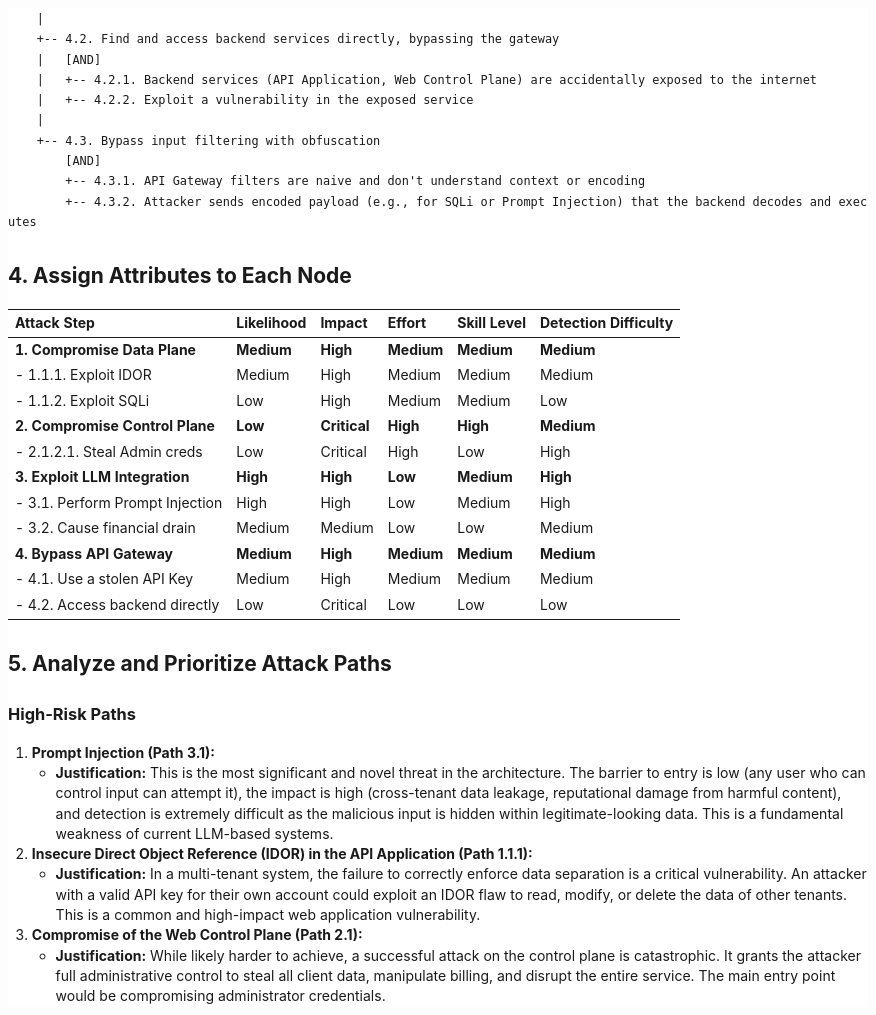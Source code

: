 ```
    |
    +-- 4.2. Find and access backend services directly, bypassing the gateway
    |   [AND]
    |   +-- 4.2.1. Backend services (API Application, Web Control Plane) are accidentally exposed to the internet
    |   +-- 4.2.2. Exploit a vulnerability in the exposed service
    |
    +-- 4.3. Bypass input filtering with obfuscation
        [AND]
        +-- 4.3.1. API Gateway filters are naive and don't understand context or encoding
        +-- 4.3.2. Attacker sends encoded payload (e.g., for SQLi or Prompt Injection) that the backend decodes and executes
```

## 4. Assign Attributes to Each Node

| Attack Step | Likelihood | Impact | Effort | Skill Level | Detection Difficulty |
| :--- | :--- | :--- | :--- | :--- | :--- |
| **1. Compromise Data Plane** | **Medium** | **High** | **Medium** | **Medium** | **Medium** |
| - 1.1.1. Exploit IDOR | Medium | High | Medium | Medium | Medium |
| - 1.1.2. Exploit SQLi | Low | High | Medium | Medium | Low |
| **2. Compromise Control Plane** | **Low** | **Critical** | **High** | **High** | **Medium** |
| - 2.1.2.1. Steal Admin creds | Low | Critical | High | Low | High |
| **3. Exploit LLM Integration** | **High** | **High** | **Low** | **Medium** | **High** |
| - 3.1. Perform Prompt Injection | High | High | Low | Medium | High |
| - 3.2. Cause financial drain | Medium | Medium | Low | Low | Medium |
| **4. Bypass API Gateway** | **Medium** | **High** | **Medium** | **Medium** | **Medium** |
| - 4.1. Use a stolen API Key | Medium | High | Medium | Medium | Medium |
| - 4.2. Access backend directly | Low | Critical | Low | Low | Low |

## 5. Analyze and Prioritize Attack Paths

### High-Risk Paths

1.  **Prompt Injection (Path 3.1):**
    *   **Justification:** This is the most significant and novel threat in the architecture. The barrier to entry is low (any user who can control input can attempt it), the impact is high (cross-tenant data leakage, reputational damage from harmful content), and detection is extremely difficult as the malicious input is hidden within legitimate-looking data. This is a fundamental weakness of current LLM-based systems.
2.  **Insecure Direct Object Reference (IDOR) in the API Application (Path 1.1.1):**
    *   **Justification:** In a multi-tenant system, the failure to correctly enforce data separation is a critical vulnerability. An attacker with a valid API key for their own account could exploit an IDOR flaw to read, modify, or delete the data of other tenants. This is a common and high-impact web application vulnerability.
3.  **Compromise of the Web Control Plane (Path 2.1):**
    *   **Justification:** While likely harder to achieve, a successful attack on the control plane is catastrophic. It grants the attacker full administrative control to steal all client data, manipulate billing, and disrupt the entire service. The main entry point would be compromising administrator credentials.
